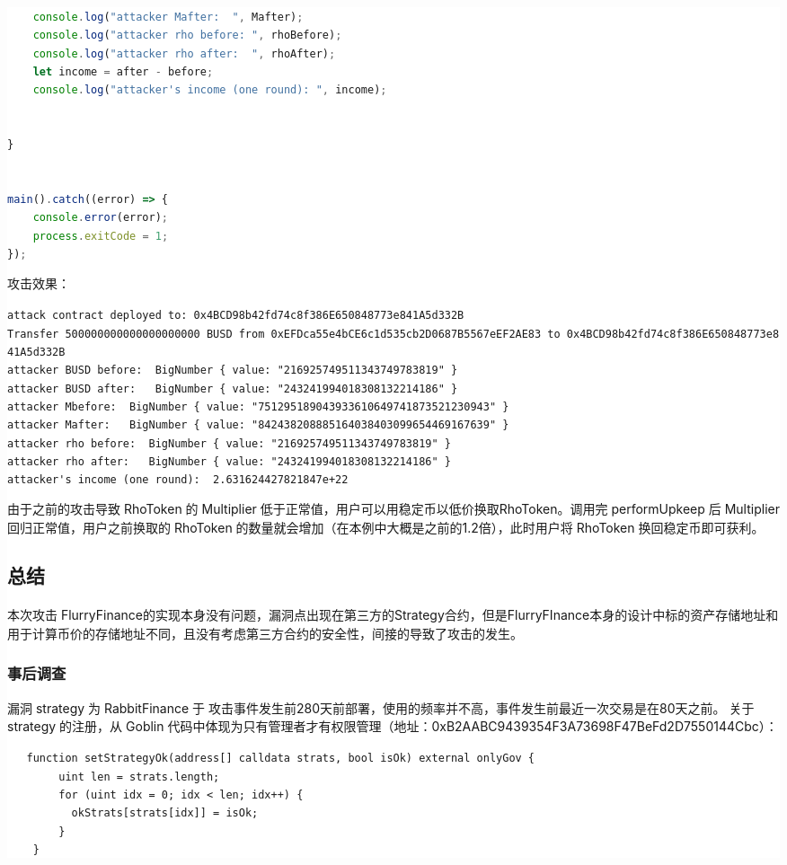 ```js
    console.log("attacker Mafter:  ", Mafter);
    console.log("attacker rho before: ", rhoBefore);
    console.log("attacker rho after:  ", rhoAfter);
    let income = after - before;
    console.log("attacker's income (one round): ", income);


}


main().catch((error) => {
    console.error(error);
    process.exitCode = 1;
});
```


攻击效果：


```
attack contract deployed to: 0x4BCD98b42fd74c8f386E650848773e841A5d332B
Transfer 500000000000000000000 BUSD from 0xEFDca55e4bCE6c1d535cb2D0687B5567eEF2AE83 to 0x4BCD98b42fd74c8f386E650848773e841A5d332B
attacker BUSD before:  BigNumber { value: "216925749511343749783819" }
attacker BUSD after:   BigNumber { value: "243241994018308132214186" }
attacker Mbefore:  BigNumber { value: "751295189043933610649741873521230943" }
attacker Mafter:   BigNumber { value: "842438208885164038403099654469167639" }
attacker rho before:  BigNumber { value: "216925749511343749783819" }
attacker rho after:   BigNumber { value: "243241994018308132214186" }
attacker's income (one round):  2.631624427821847e+22
```


由于之前的攻击导致 RhoToken 的 Multiplier 低于正常值，用户可以用稳定币以低价换取RhoToken。调用完 performUpkeep 后 Multiplier 回归正常值，用户之前换取的 RhoToken 的数量就会增加（在本例中大概是之前的1.2倍），此时用户将 RhoToken 换回稳定币即可获利。


## 总结


本次攻击 FlurryFinance的实现本身没有问题，漏洞点出现在第三方的Strategy合约，但是FlurryFInance本身的设计中标的资产存储地址和用于计算币价的存储地址不同，且没有考虑第三方合约的安全性，间接的导致了攻击的发生。


### 事后调查


漏洞 strategy 为 RabbitFinance 于 攻击事件发生前280天前部署，使用的频率并不高，事件发生前最近一次交易是在80天之前。
关于 strategy 的注册，从 Goblin 代码中体现为只有管理者才有权限管理（地址：0xB2AABC9439354F3A73698F47BeFd2D7550144Cbc）：


```solidity
   function setStrategyOk(address[] calldata strats, bool isOk) external onlyGov {
        uint len = strats.length;
        for (uint idx = 0; idx < len; idx++) {
          okStrats[strats[idx]] = isOk;
        }
    }
```
